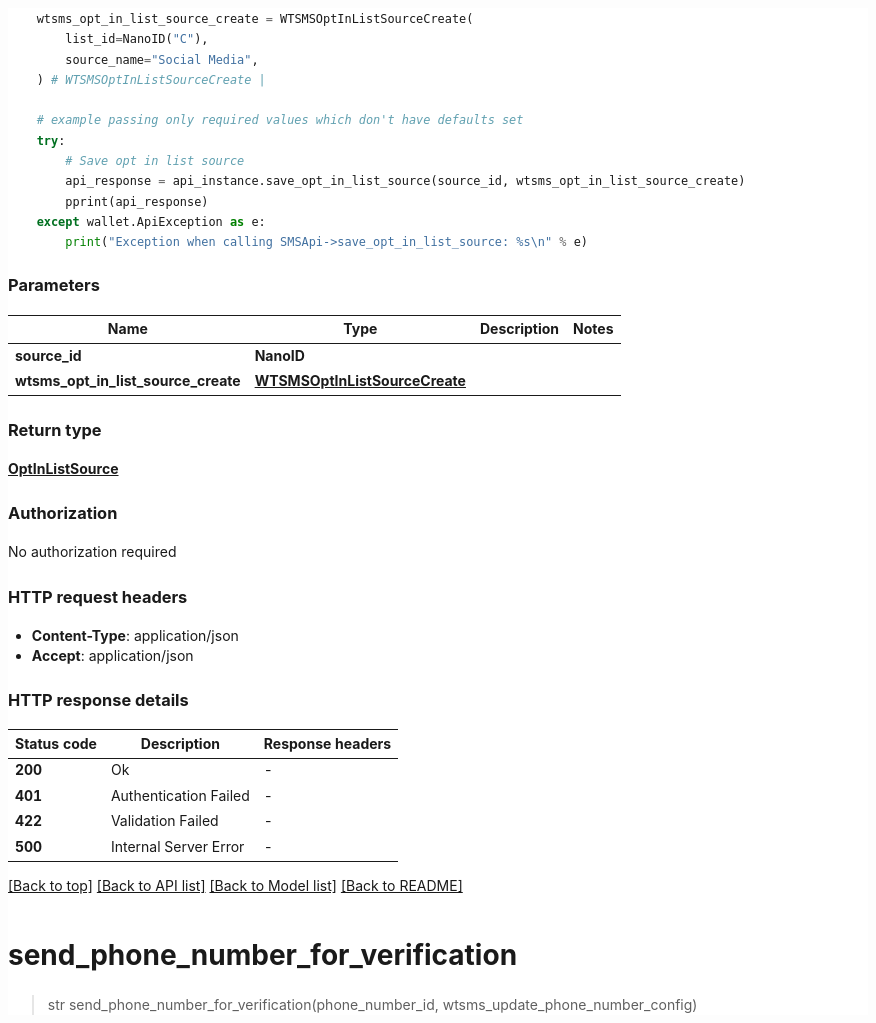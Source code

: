 ```python
    wtsms_opt_in_list_source_create = WTSMSOptInListSourceCreate(
        list_id=NanoID("C"),
        source_name="Social Media",
    ) # WTSMSOptInListSourceCreate | 

    # example passing only required values which don't have defaults set
    try:
        # Save opt in list source
        api_response = api_instance.save_opt_in_list_source(source_id, wtsms_opt_in_list_source_create)
        pprint(api_response)
    except wallet.ApiException as e:
        print("Exception when calling SMSApi->save_opt_in_list_source: %s\n" % e)
```


### Parameters

Name | Type | Description  | Notes
------------- | ------------- | ------------- | -------------
 **source_id** | **NanoID**|  |
 **wtsms_opt_in_list_source_create** | [**WTSMSOptInListSourceCreate**](WTSMSOptInListSourceCreate.md)|  |

### Return type

[**OptInListSource**](OptInListSource.md)

### Authorization

No authorization required

### HTTP request headers

 - **Content-Type**: application/json
 - **Accept**: application/json


### HTTP response details

| Status code | Description | Response headers |
|-------------|-------------|------------------|
**200** | Ok |  -  |
**401** | Authentication Failed |  -  |
**422** | Validation Failed |  -  |
**500** | Internal Server Error |  -  |

[[Back to top]](#) [[Back to API list]](../README.md#documentation-for-api-endpoints) [[Back to Model list]](../README.md#documentation-for-models) [[Back to README]](../README.md)

# **send_phone_number_for_verification**
> str send_phone_number_for_verification(phone_number_id, wtsms_update_phone_number_config)
